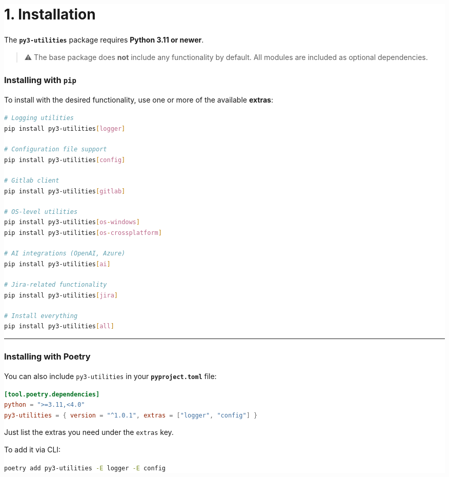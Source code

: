 ```
```

# 1. Installation

The **`py3-utilities`** package requires **Python 3.11 or newer**.

> ⚠️ The base package does **not** include any functionality by default. All modules are included as optional dependencies.

### Installing with `pip`

To install with the desired functionality, use one or more of the available **extras**:

```bash
# Logging utilities
pip install py3-utilities[logger]

# Configuration file support
pip install py3-utilities[config]

# Gitlab client
pip install py3-utilities[gitlab]

# OS-level utilities
pip install py3-utilities[os-windows]
pip install py3-utilities[os-crossplatform]

# AI integrations (OpenAI, Azure)
pip install py3-utilities[ai]

# Jira-related functionality
pip install py3-utilities[jira]

# Install everything
pip install py3-utilities[all]
```

---

### Installing with Poetry

You can also include `py3-utilities` in your **`pyproject.toml`** file:

```toml
[tool.poetry.dependencies]
python = ">=3.11,<4.0"
py3-utilities = { version = "^1.0.1", extras = ["logger", "config"] }
```

Just list the extras you need under the `extras` key.

To add it via CLI:

```bash
poetry add py3-utilities -E logger -E config
```
